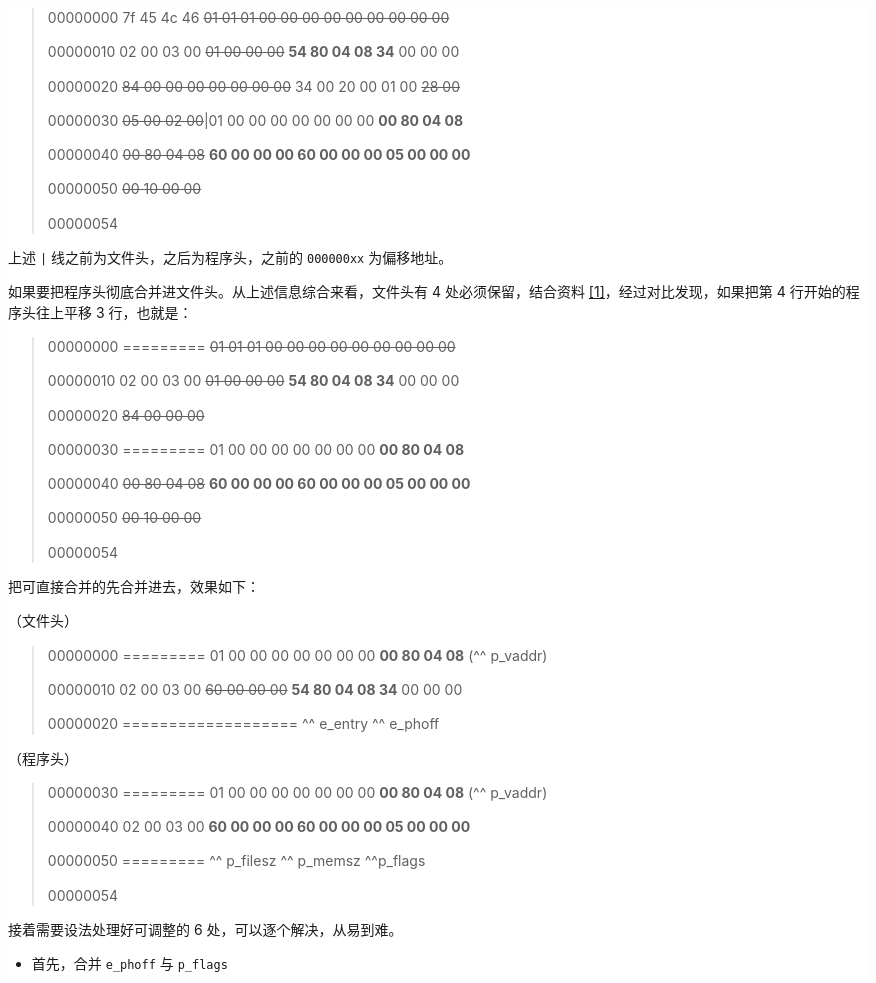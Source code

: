 > 00000000 7f 45 4c 46 ~~01 01 01 00 00 00 00 00 00 00 00 00~~
> 
> 00000010 02 00 03 00 ~~01 00 00 00~~ **54 80 04 08 34** 00 00 00
> 
> 00000020 ~~84 00 00 00 00 00 00 00~~ 34 00 20 00 01 00 ~~28 00~~
> 
> 00000030 ~~05 00 02 00~~|01 00 00 00 00 00 00 00 **00 80 04 08**
> 
> 00000040 ~~00 80 04 08~~ **60 00 00 00 60 00 00 00 05 00 00 00**
> 
> 00000050 ~~00 10 00 00~~
> 
> 00000054

上述 `|` 线之前为文件头，之后为程序头，之前的 `000000xx` 为偏移地址。

如果要把程序头彻底合并进文件头。从上述信息综合来看，文件头有 4 处必须保留，结合资料 [[1]](http://www.muppetlabs.com/~breadbox/software/tiny/teensy.html)，经过对比发现，如果把第 4 行开始的程序头往上平移 3 行，也就是：

> 00000000 ========= ~~01 01 01 00 00 00 00 00 00 00 00 00~~
> 
> 00000010 02 00 03 00 ~~01 00 00 00~~ **54 80 04 08 34** 00 00 00
> 
> 00000020 ~~84 00 00 00~~
> 
> 00000030 ========= 01 00 00 00 00 00 00 00 **00 80 04 08**
> 
> 00000040 ~~00 80 04 08~~ **60 00 00 00 60 00 00 00 05 00 00 00**
> 
> 00000050 ~~00 10 00 00~~
> 
> 00000054

把可直接合并的先合并进去，效果如下：

（文件头）

> 00000000 ========= 01 00 00 00 00 00 00 00 **00 80 04 08** (^^ p_vaddr)
> 
> 00000010 02 00 03 00 ~~60 00 00 00~~ **54 80 04 08 34** 00 00 00
> 
> 00000020 =================== ^^ e_entry ^^ e_phoff

（程序头）

> 00000030 ========= 01 00 00 00 00 00 00 00 **00 80 04 08** (^^ p_vaddr)
> 
> 00000040 02 00 03 00 **60 00 00 00 60 00 00 00 05 00 00 00**
> 
> 00000050 ========= ^^ p_filesz ^^ p_memsz ^^p_flags
> 
> 00000054

接着需要设法处理好可调整的 6 处，可以逐个解决，从易到难。

*   首先，合并 `e_phoff` 与 `p_flags`
